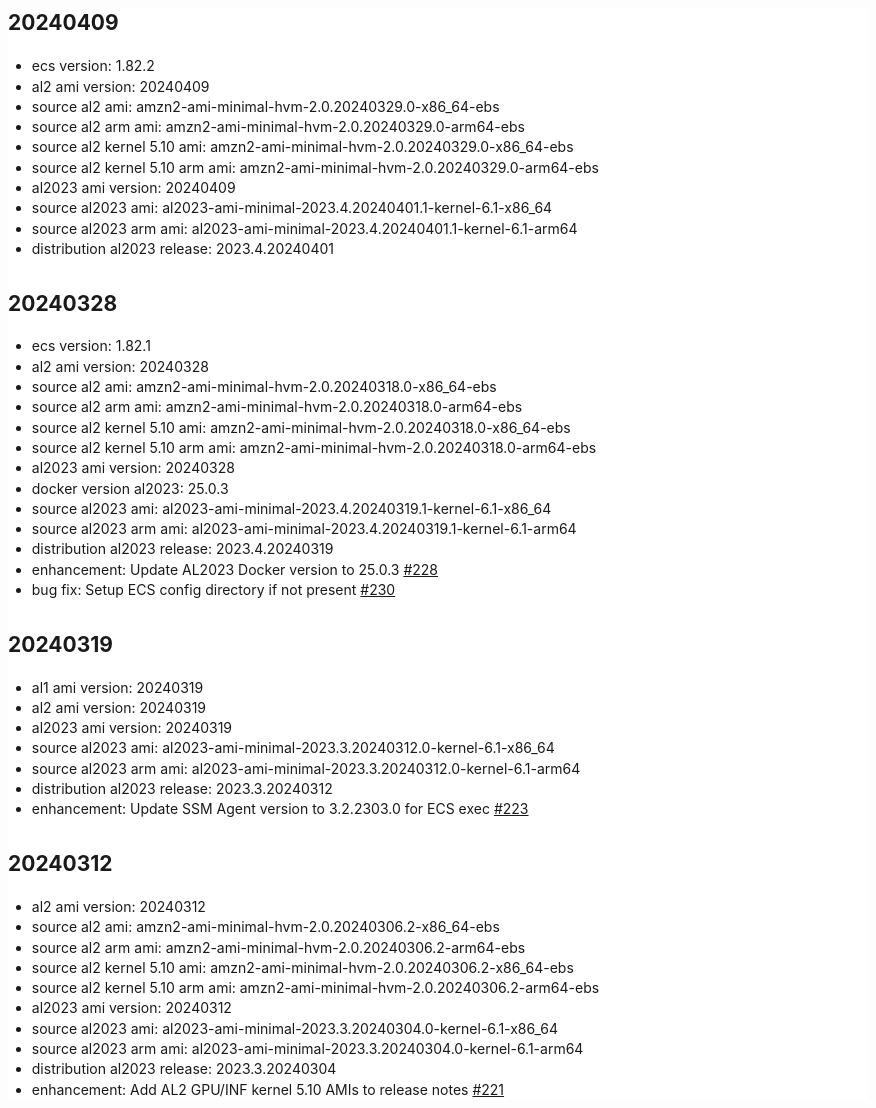 ## 20240409
- ecs version: 1.82.2
- al2 ami version: 20240409
- source al2 ami: amzn2-ami-minimal-hvm-2.0.20240329.0-x86_64-ebs
- source al2 arm ami: amzn2-ami-minimal-hvm-2.0.20240329.0-arm64-ebs
- source al2 kernel 5.10 ami: amzn2-ami-minimal-hvm-2.0.20240329.0-x86_64-ebs
- source al2 kernel 5.10 arm ami: amzn2-ami-minimal-hvm-2.0.20240329.0-arm64-ebs
- al2023 ami version: 20240409
- source al2023 ami: al2023-ami-minimal-2023.4.20240401.1-kernel-6.1-x86_64
- source al2023 arm ami: al2023-ami-minimal-2023.4.20240401.1-kernel-6.1-arm64
- distribution al2023 release: 2023.4.20240401

## 20240328
- ecs version: 1.82.1
- al2 ami version: 20240328
- source al2 ami: amzn2-ami-minimal-hvm-2.0.20240318.0-x86_64-ebs
- source al2 arm ami: amzn2-ami-minimal-hvm-2.0.20240318.0-arm64-ebs
- source al2 kernel 5.10 ami: amzn2-ami-minimal-hvm-2.0.20240318.0-x86_64-ebs
- source al2 kernel 5.10 arm ami: amzn2-ami-minimal-hvm-2.0.20240318.0-arm64-ebs
- al2023 ami version: 20240328
- docker version al2023: 25.0.3
- source al2023 ami: al2023-ami-minimal-2023.4.20240319.1-kernel-6.1-x86_64
- source al2023 arm ami: al2023-ami-minimal-2023.4.20240319.1-kernel-6.1-arm64
- distribution al2023 release: 2023.4.20240319
- enhancement: Update AL2023 Docker version to 25.0.3 [#228](https://github.com/aws/amazon-ecs-ami/pull/228)
- bug fix: Setup ECS config directory if not present [#230](https://github.com/aws/amazon-ecs-ami/pull/230)

## 20240319
- al1 ami version: 20240319
- al2 ami version: 20240319
- al2023 ami version: 20240319
- source al2023 ami: al2023-ami-minimal-2023.3.20240312.0-kernel-6.1-x86_64
- source al2023 arm ami: al2023-ami-minimal-2023.3.20240312.0-kernel-6.1-arm64
- distribution al2023 release: 2023.3.20240312
- enhancement: Update SSM Agent version to 3.2.2303.0 for ECS exec [#223](https://github.com/aws/amazon-ecs-ami/pull/223)

## 20240312
- al2 ami version: 20240312
- source al2 ami: amzn2-ami-minimal-hvm-2.0.20240306.2-x86_64-ebs
- source al2 arm ami: amzn2-ami-minimal-hvm-2.0.20240306.2-arm64-ebs
- source al2 kernel 5.10 ami: amzn2-ami-minimal-hvm-2.0.20240306.2-x86_64-ebs
- source al2 kernel 5.10 arm ami: amzn2-ami-minimal-hvm-2.0.20240306.2-arm64-ebs
- al2023 ami version: 20240312
- source al2023 ami: al2023-ami-minimal-2023.3.20240304.0-kernel-6.1-x86_64
- source al2023 arm ami: al2023-ami-minimal-2023.3.20240304.0-kernel-6.1-arm64
- distribution al2023 release: 2023.3.20240304
- enhancement: Add AL2 GPU/INF kernel 5.10 AMIs to release notes [#221](https://github.com/aws/amazon-ecs-ami/pull/221)
